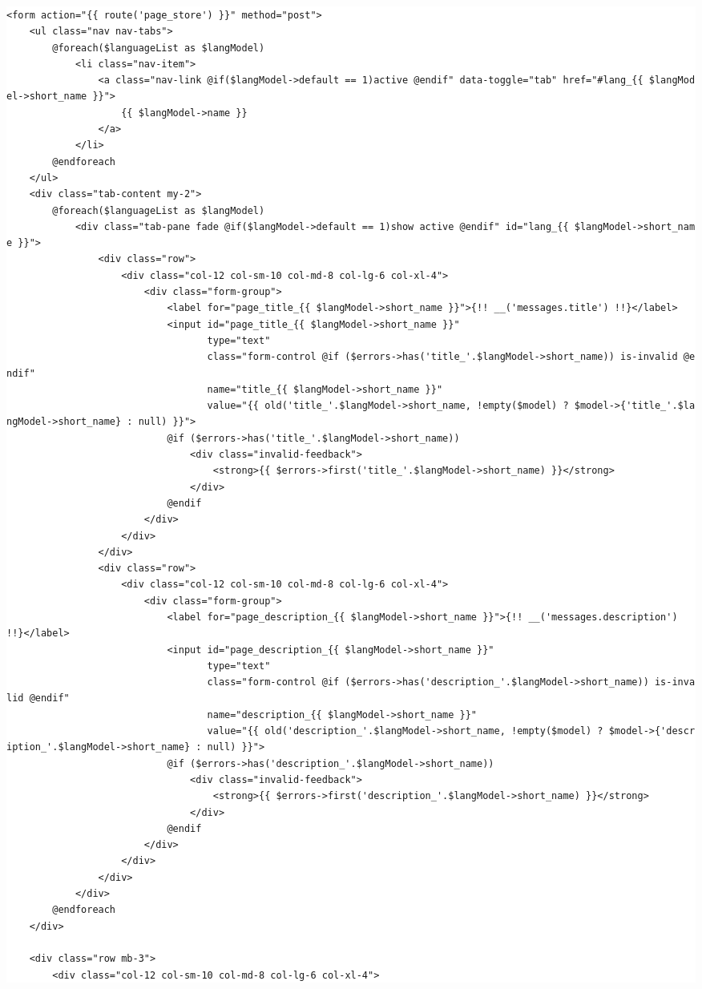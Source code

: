 ```blade
<form action="{{ route('page_store') }}" method="post">
    <ul class="nav nav-tabs">
        @foreach($languageList as $langModel)
            <li class="nav-item">
                <a class="nav-link @if($langModel->default == 1)active @endif" data-toggle="tab" href="#lang_{{ $langModel->short_name }}">
                    {{ $langModel->name }}
                </a>
            </li>
        @endforeach
    </ul>
    <div class="tab-content my-2">
        @foreach($languageList as $langModel)
            <div class="tab-pane fade @if($langModel->default == 1)show active @endif" id="lang_{{ $langModel->short_name }}">
                <div class="row">
                    <div class="col-12 col-sm-10 col-md-8 col-lg-6 col-xl-4">
                        <div class="form-group">
                            <label for="page_title_{{ $langModel->short_name }}">{!! __('messages.title') !!}</label>
                            <input id="page_title_{{ $langModel->short_name }}"
                                   type="text"
                                   class="form-control @if ($errors->has('title_'.$langModel->short_name)) is-invalid @endif"
                                   name="title_{{ $langModel->short_name }}"
                                   value="{{ old('title_'.$langModel->short_name, !empty($model) ? $model->{'title_'.$langModel->short_name} : null) }}">
                            @if ($errors->has('title_'.$langModel->short_name))
                                <div class="invalid-feedback">
                                    <strong>{{ $errors->first('title_'.$langModel->short_name) }}</strong>
                                </div>
                            @endif
                        </div>
                    </div>
                </div>
                <div class="row">
                    <div class="col-12 col-sm-10 col-md-8 col-lg-6 col-xl-4">
                        <div class="form-group">
                            <label for="page_description_{{ $langModel->short_name }}">{!! __('messages.description') !!}</label>
                            <input id="page_description_{{ $langModel->short_name }}"
                                   type="text"
                                   class="form-control @if ($errors->has('description_'.$langModel->short_name)) is-invalid @endif"
                                   name="description_{{ $langModel->short_name }}"
                                   value="{{ old('description_'.$langModel->short_name, !empty($model) ? $model->{'description_'.$langModel->short_name} : null) }}">
                            @if ($errors->has('description_'.$langModel->short_name))
                                <div class="invalid-feedback">
                                    <strong>{{ $errors->first('description_'.$langModel->short_name) }}</strong>
                                </div>
                            @endif
                        </div>
                    </div>
                </div>
            </div>
        @endforeach
    </div>
    
    <div class="row mb-3">
        <div class="col-12 col-sm-10 col-md-8 col-lg-6 col-xl-4">
```